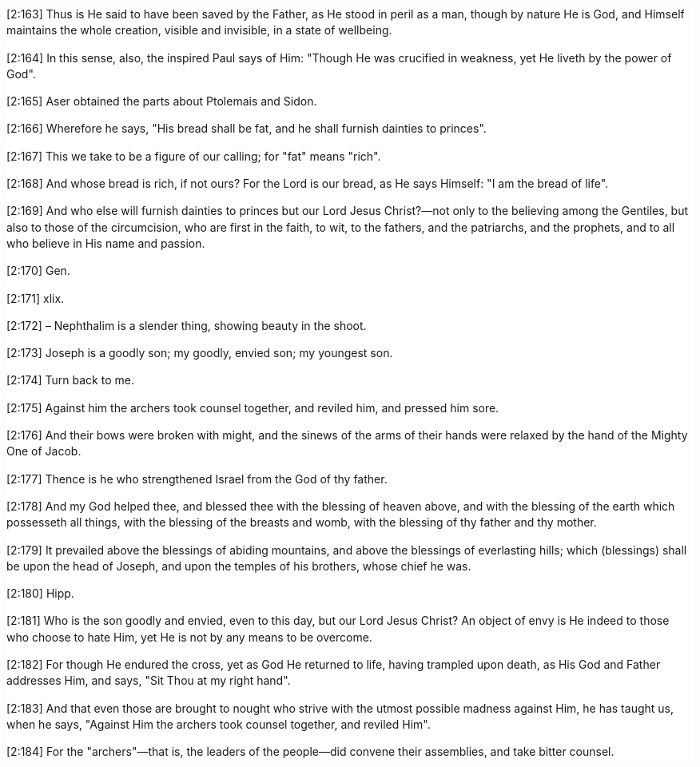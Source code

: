 [2:163] Thus is He said to have been saved by the Father, as He stood in peril as a man, though by nature He is God, and Himself maintains the whole creation, visible and invisible, in a state of wellbeing.

[2:164] In this sense, also, the inspired Paul says of Him: "Though He was crucified in weakness, yet He liveth by the power of God".

[2:165] Aser obtained the parts about Ptolemais and Sidon.

[2:166] Wherefore he says, "His bread shall be fat, and he shall furnish dainties to princes".

[2:167] This we take to be a figure of our calling; for "fat" means "rich".

[2:168] And whose bread is rich, if not ours?  For the Lord is our bread, as He says Himself: "I am the bread of life".

[2:169] And who else will furnish dainties to princes but our Lord Jesus Christ?—not only to the believing among the Gentiles, but also to those of the circumcision, who are first in the faith, to wit, to the fathers, and the patriarchs, and the prophets, and to all who believe in His name and passion.

[2:170] Gen.

[2:171] xlix.

[2:172] –  Nephthalim is a slender thing, showing beauty in the shoot.

[2:173] Joseph is a goodly son; my goodly, envied son; my youngest son.

[2:174] Turn back to me.

[2:175] Against him the archers took counsel together, and reviled him, and pressed him sore.

[2:176] And their bows were broken with might, and the sinews of the arms of their hands were relaxed by the hand of the Mighty One of Jacob.

[2:177] Thence is he who strengthened Israel from the God of thy father.

[2:178] And my God helped thee, and blessed thee with the blessing of heaven above, and with the blessing of the earth which possesseth all things, with the blessing of the breasts and womb, with the blessing of thy father and thy mother.

[2:179] It prevailed above the blessings of abiding mountains, and above the blessings of everlasting hills; which (blessings) shall be upon the head of Joseph, and upon the temples of his brothers, whose chief he was.

[2:180] Hipp.

[2:181] Who is the son goodly and envied, even to this day, but our Lord Jesus Christ?  An object of envy is He indeed to those who choose to hate Him, yet He is not by any means to be overcome.

[2:182] For though He endured the cross, yet as God He returned to life, having trampled upon death, as His God and Father addresses Him, and says, "Sit Thou at my right hand".

[2:183] And that even those are brought to nought who strive with the utmost possible madness against Him, he has taught us, when he says, "Against Him the archers took counsel together, and reviled Him".

[2:184] For the "archers"—that is, the leaders of the people—did convene their assemblies, and take bitter counsel.
